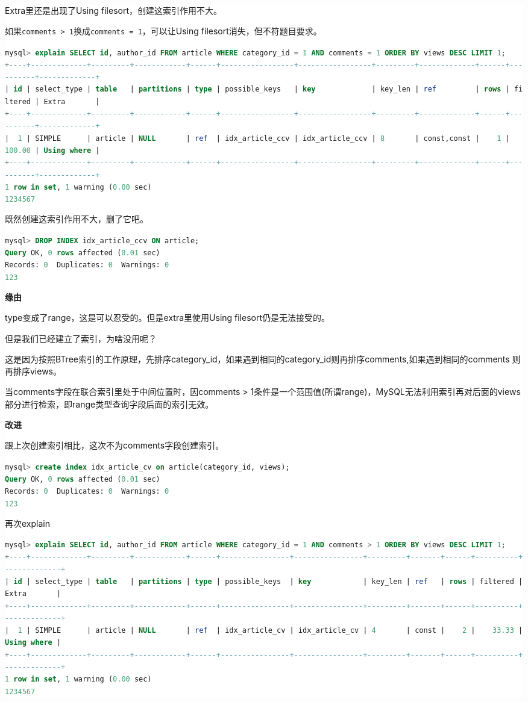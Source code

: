 Extra里还是出现了Using filesort，创建这索引作用不大。

如果`comments > 1`换成`comments = 1`，可以让Using filesort消失，但不符题目要求。

```sql
mysql> explain SELECT id, author_id FROM article WHERE category_id = 1 AND comments = 1 ORDER BY views DESC LIMIT 1;
+----+-------------+---------+------------+------+-----------------+-----------------+---------+-------------+------+----------+-------------+
| id | select_type | table   | partitions | type | possible_keys   | key             | key_len | ref         | rows | filtered | Extra       |
+----+-------------+---------+------------+------+-----------------+-----------------+---------+-------------+------+----------+-------------+
|  1 | SIMPLE      | article | NULL       | ref  | idx_article_ccv | idx_article_ccv | 8       | const,const |    1 |   100.00 | Using where |
+----+-------------+---------+------------+------+-----------------+-----------------+---------+-------------+------+----------+-------------+
1 row in set, 1 warning (0.00 sec)
1234567
```

既然创建这索引作用不大，删了它吧。

```sql
mysql> DROP INDEX idx_article_ccv ON article;
Query OK, 0 rows affected (0.01 sec)
Records: 0  Duplicates: 0  Warnings: 0
123
```

**缘由**

type变成了range，这是可以忍受的。但是extra里使用Using filesort仍是无法接受的。

但是我们已经建立了索引，为啥没用呢？

这是因为按照BTree索引的工作原理，先排序category_id，如果遇到相同的category_id则再排序comments,如果遇到相同的comments 则再排序views。

当comments字段在联合索引里处于中间位置时，因comments > 1条件是一个范围值(所谓range)，MySQL无法利用索引再对后面的views部分进行检索，即range类型查询字段后面的索引无效。

**改进**

跟上次创建索引相比，这次不为comments字段创建索引。

```sql
mysql> create index idx_article_cv on article(category_id, views);
Query OK, 0 rows affected (0.01 sec)
Records: 0  Duplicates: 0  Warnings: 0
123
```

再次explain

```sql
mysql> explain SELECT id, author_id FROM article WHERE category_id = 1 AND comments > 1 ORDER BY views DESC LIMIT 1;
+----+-------------+---------+------------+------+----------------+----------------+---------+-------+------+----------+-------------+
| id | select_type | table   | partitions | type | possible_keys  | key            | key_len | ref   | rows | filtered | Extra       |
+----+-------------+---------+------------+------+----------------+----------------+---------+-------+------+----------+-------------+
|  1 | SIMPLE      | article | NULL       | ref  | idx_article_cv | idx_article_cv | 4       | const |    2 |    33.33 | Using where |
+----+-------------+---------+------------+------+----------------+----------------+---------+-------+------+----------+-------------+
1 row in set, 1 warning (0.00 sec)
1234567
```
